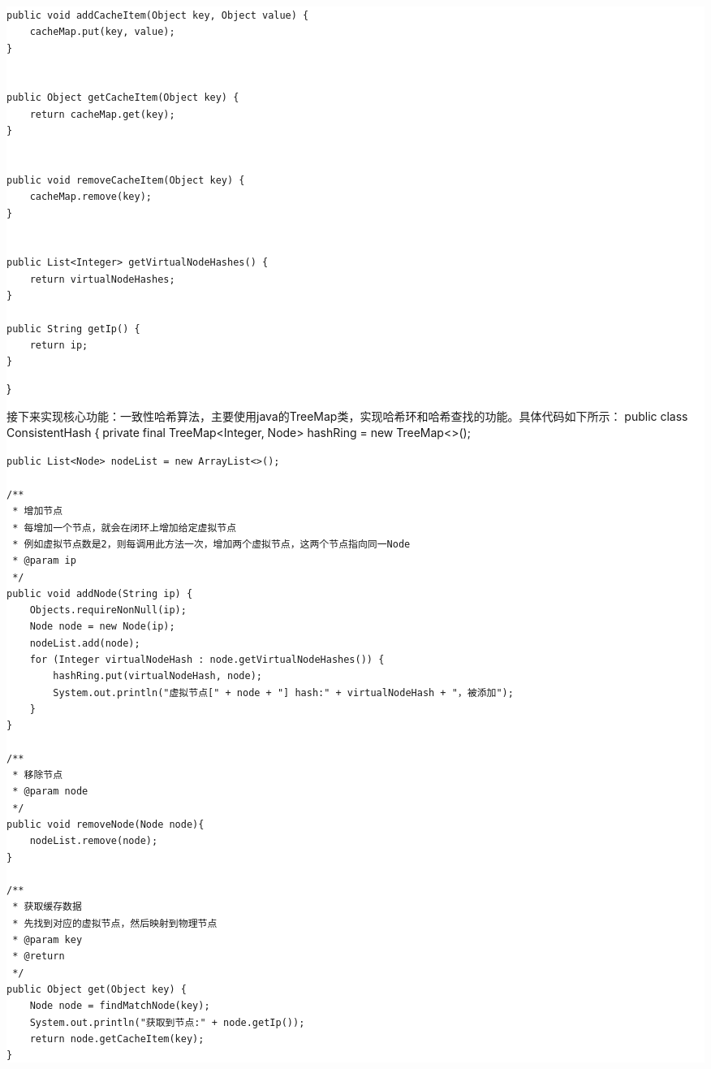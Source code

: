     public void addCacheItem(Object key, Object value) {
        cacheMap.put(key, value);
    }


    public Object getCacheItem(Object key) {
        return cacheMap.get(key);
    }


    public void removeCacheItem(Object key) {
        cacheMap.remove(key);
    }


    public List<Integer> getVirtualNodeHashes() {
        return virtualNodeHashes;
    }

    public String getIp() {
        return ip;
    }
}

接下来实现核心功能：一致性哈希算法，主要使用java的TreeMap类，实现哈希环和哈希查找的功能。具体代码如下所示：
public class ConsistentHash {
    private final TreeMap<Integer, Node> hashRing = new TreeMap<>();

    public List<Node> nodeList = new ArrayList<>();

    /**
     * 增加节点
     * 每增加一个节点，就会在闭环上增加给定虚拟节点
     * 例如虚拟节点数是2，则每调用此方法一次，增加两个虚拟节点，这两个节点指向同一Node
     * @param ip
     */
    public void addNode(String ip) {
        Objects.requireNonNull(ip);
        Node node = new Node(ip);
        nodeList.add(node);
        for (Integer virtualNodeHash : node.getVirtualNodeHashes()) {
            hashRing.put(virtualNodeHash, node);
            System.out.println("虚拟节点[" + node + "] hash:" + virtualNodeHash + "，被添加");
        }
    }

    /**
     * 移除节点
     * @param node
     */
    public void removeNode(Node node){
        nodeList.remove(node);
    }

    /**
     * 获取缓存数据
     * 先找到对应的虚拟节点，然后映射到物理节点
     * @param key
     * @return
     */
    public Object get(Object key) {
        Node node = findMatchNode(key);
        System.out.println("获取到节点:" + node.getIp());
        return node.getCacheItem(key);
    }
